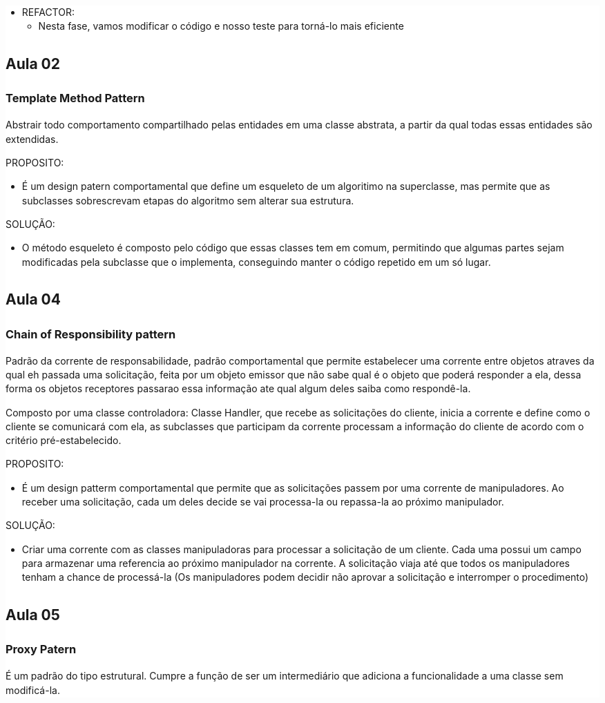 - REFACTOR:
    - Nesta fase, vamos modificar o código e nosso teste para torná-lo mais eficiente


## Aula 02

### Template Method Pattern

Abstrair todo comportamento compartilhado pelas entidades em uma classe abstrata, a partir da qual
todas essas entidades são extendidas.

PROPOSITO:
- É um design patern comportamental que define um esqueleto de um algoritimo na superclasse,
mas permite que as subclasses sobrescrevam etapas do algoritmo sem alterar sua estrutura.
  
SOLUÇÃO:
- O método esqueleto é composto pelo código que essas classes tem em comum, permitindo que
algumas partes sejam modificadas pela subclasse que o implementa, conseguindo manter o 
  código repetido em um só lugar.
  

## Aula 04

### Chain of Responsibility pattern

Padrão da corrente de responsabilidade, padrão comportamental que permite estabelecer uma
corrente entre objetos atraves da qual eh passada uma solicitação, feita por um objeto emissor
que não sabe qual é o objeto que poderá responder a ela, dessa forma os objetos
receptores passarao essa informação ate qual algum deles saiba como respondê-la.

Composto por uma classe controladora: Classe Handler, que recebe as solicitações do
cliente, inicia a corrente e define como o cliente se comunicará com ela, as subclasses
que participam da corrente processam a informação do cliente de acordo com o critério
pré-estabelecido.

PROPOSITO:
- É um design patterm comportamental que permite que as solicitações passem por uma
corrente de manipuladores. Ao receber uma solicitação, cada um deles decide se vai
  processa-la ou repassa-la ao próximo manipulador.
  
SOLUÇÃO:
- Criar uma corrente com as classes manipuladoras para processar a solicitação de um
cliente. Cada uma possui um campo para armazenar uma referencia ao próximo manipulador
  na corrente. A solicitação viaja até que todos os manipuladores tenham a chance de
  processá-la (Os manipuladores podem decidir não aprovar a solicitação e interromper
  o procedimento)


## Aula 05

### Proxy Patern

É um padrão do tipo estrutural. Cumpre a função de ser um intermediário que adiciona
a funcionalidade a uma classe sem modificá-la.

